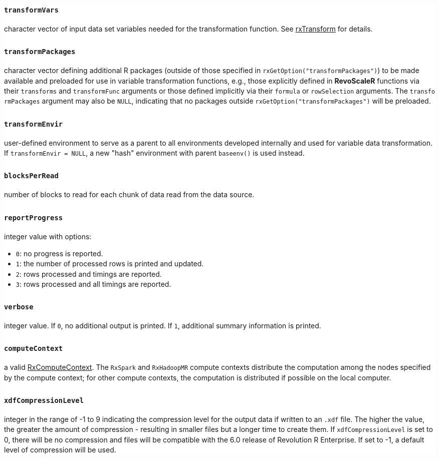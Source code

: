 

 ### `transformVars`
 character vector of input data set variables needed for the transformation function. See [rxTransform](rxTransform.md) for details. 





 ### `transformPackages`
 character vector defining additional R packages (outside of those specified in `rxGetOption("transformPackages")`) to be made available and  preloaded for use in variable transformation functions, e.g., those explicitly defined in **RevoScaleR** functions via their `transforms` and `transformFunc` arguments or those  defined implicitly via their `formula` or `rowSelection` arguments.  The `transformPackages` argument may also be `NULL`,  indicating that no packages outside `rxGetOption("transformPackages")` will be preloaded. 



 ### `transformEnvir`
 user-defined environment to serve as a parent to  all environments developed internally and used for variable data transformation. If `transformEnvir = NULL`, a new "hash" environment with parent  `baseenv()` is used instead. 



 ### `blocksPerRead`
 number of blocks to read for each chunk of data read from the data source. 



 ### `reportProgress`
 integer value with options:  
*   `0`: no progress is reported. 
*   `1`: the number of processed rows is printed and updated. 
*   `2`: rows processed and timings are reported. 
*   `3`: rows processed and all timings are reported. 




 ### `verbose`
 integer value. If `0`, no additional output is printed.  If `1`, additional summary information is printed. 



 ### `computeContext`
 a valid [RxComputeContext](RxComputeContext.md).  The `RxSpark` and `RxHadoopMR` compute  contexts distribute the computation among the nodes specified by the  compute context; for other compute contexts, the  computation is distributed if possible on the local computer. 




 ### `xdfCompressionLevel`
 integer in the range of -1 to 9 indicating the compression  level for the output data if written to an `.xdf` file.  The higher the value, the greater the  amount of compression - resulting in smaller files but a longer time to create them. If  `xdfCompressionLevel` is set to 0, there will be no compression and files will be compatible  with the 6.0 release of Revolution R Enterprise.  If set to -1, a default level of compression  will be used. 
